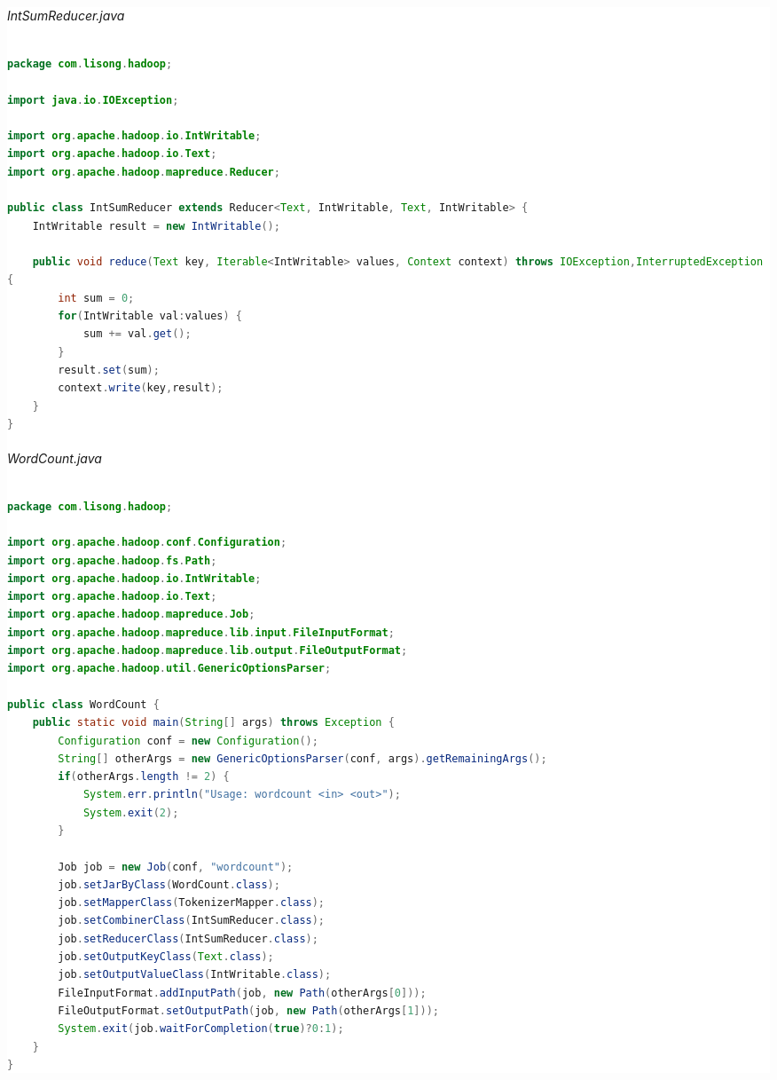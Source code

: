 ###### IntSumReducer.java

```java
package com.lisong.hadoop;

import java.io.IOException;

import org.apache.hadoop.io.IntWritable;
import org.apache.hadoop.io.Text;
import org.apache.hadoop.mapreduce.Reducer;

public class IntSumReducer extends Reducer<Text, IntWritable, Text, IntWritable> {
	IntWritable result = new IntWritable();

	public void reduce(Text	key, Iterable<IntWritable> values, Context context) throws IOException,InterruptedException {
		int sum = 0;
		for(IntWritable val:values) {
			sum += val.get();
		}
		result.set(sum);
		context.write(key,result);
	}
}
```

###### WordCount.java

```java
package com.lisong.hadoop;

import org.apache.hadoop.conf.Configuration;
import org.apache.hadoop.fs.Path;
import org.apache.hadoop.io.IntWritable;
import org.apache.hadoop.io.Text;
import org.apache.hadoop.mapreduce.Job;
import org.apache.hadoop.mapreduce.lib.input.FileInputFormat;
import org.apache.hadoop.mapreduce.lib.output.FileOutputFormat;
import org.apache.hadoop.util.GenericOptionsParser;

public class WordCount {
	public static void main(String[] args) throws Exception {
		Configuration conf = new Configuration();
		String[] otherArgs = new GenericOptionsParser(conf, args).getRemainingArgs();
		if(otherArgs.length != 2) {
			System.err.println("Usage: wordcount <in> <out>");
			System.exit(2);
		}
		
		Job job = new Job(conf, "wordcount");
		job.setJarByClass(WordCount.class);
		job.setMapperClass(TokenizerMapper.class);
		job.setCombinerClass(IntSumReducer.class);
		job.setReducerClass(IntSumReducer.class);
		job.setOutputKeyClass(Text.class);
		job.setOutputValueClass(IntWritable.class);
		FileInputFormat.addInputPath(job, new Path(otherArgs[0]));
		FileOutputFormat.setOutputPath(job, new Path(otherArgs[1]));
		System.exit(job.waitForCompletion(true)?0:1);
	} 
}
```

